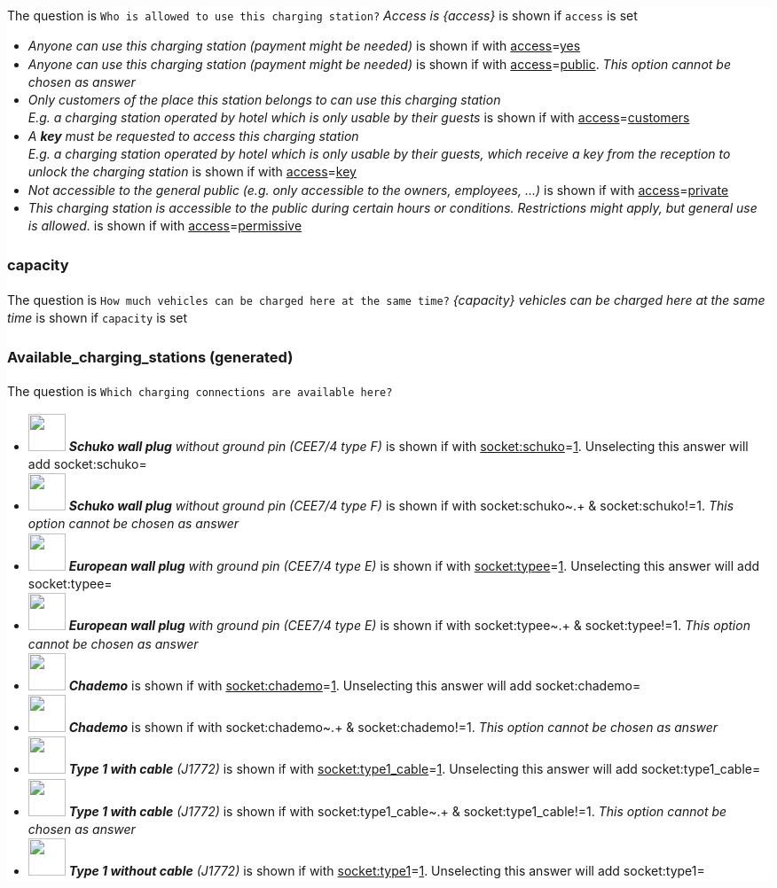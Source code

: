 The question is `Who is allowed to use this charging station?`
*Access is {access}* is shown if `access` is set


 -  *Anyone can use this charging station (payment might be needed)* is shown if with <a href='https://wiki.openstreetmap.org/wiki/Key:access' target='_blank'>access</a>=<a href='https://wiki.openstreetmap.org/wiki/Tag:access%3Dyes' target='_blank'>yes</a>
 -  *Anyone can use this charging station (payment might be needed)* is shown if with <a href='https://wiki.openstreetmap.org/wiki/Key:access' target='_blank'>access</a>=<a href='https://wiki.openstreetmap.org/wiki/Tag:access%3Dpublic' target='_blank'>public</a>. _This option cannot be chosen as answer_
 -  *Only customers of the place this station belongs to can use this charging station<br/><span class='subtle'>E.g. a charging station operated by hotel which is only usable by their guests</span>* is shown if with <a href='https://wiki.openstreetmap.org/wiki/Key:access' target='_blank'>access</a>=<a href='https://wiki.openstreetmap.org/wiki/Tag:access%3Dcustomers' target='_blank'>customers</a>
 -  *A <b>key</b> must be requested to access this charging station<br/><span class='subtle'>E.g. a charging station operated by hotel which is only usable by their guests, which receive a key from the reception to unlock the charging station</span>* is shown if with <a href='https://wiki.openstreetmap.org/wiki/Key:access' target='_blank'>access</a>=<a href='https://wiki.openstreetmap.org/wiki/Tag:access%3Dkey' target='_blank'>key</a>
 -  *Not accessible to the general public (e.g. only accessible to the owners, employees, ...)* is shown if with <a href='https://wiki.openstreetmap.org/wiki/Key:access' target='_blank'>access</a>=<a href='https://wiki.openstreetmap.org/wiki/Tag:access%3Dprivate' target='_blank'>private</a>
 -  *This charging station is accessible to the public during certain hours or conditions. Restrictions might apply, but general use is allowed.* is shown if with <a href='https://wiki.openstreetmap.org/wiki/Key:access' target='_blank'>access</a>=<a href='https://wiki.openstreetmap.org/wiki/Tag:access%3Dpermissive' target='_blank'>permissive</a>





### capacity

The question is `How much vehicles can be charged here at the same time?`
*{capacity} vehicles can be charged here at the same time* is shown if `capacity` is set




### Available_charging_stations (generated)

The question is `Which charging connections are available here?`



 - <img src='https://raw.githubusercontent.com/pietervdvn/MapComplete/develop/./assets/layers/charging_station/CEE7_4F.svg' style='width: 3rem; height: 3rem'> *<b>Schuko wall plug</b> without ground pin (CEE7/4 type F)* is shown if with <a href='https://wiki.openstreetmap.org/wiki/Key:socket:schuko' target='_blank'>socket:schuko</a>=<a href='https://wiki.openstreetmap.org/wiki/Tag:socket:schuko%3D1' target='_blank'>1</a>. Unselecting this answer will add socket:schuko=
 - <img src='https://raw.githubusercontent.com/pietervdvn/MapComplete/develop/./assets/layers/charging_station/CEE7_4F.svg' style='width: 3rem; height: 3rem'> *<b>Schuko wall plug</b> without ground pin (CEE7/4 type F)* is shown if with socket:schuko~.+ & socket:schuko!=1. _This option cannot be chosen as answer_
 - <img src='https://raw.githubusercontent.com/pietervdvn/MapComplete/develop/./assets/layers/charging_station/TypeE.svg' style='width: 3rem; height: 3rem'> *<b>European wall plug</b> with ground pin (CEE7/4 type E)* is shown if with <a href='https://wiki.openstreetmap.org/wiki/Key:socket:typee' target='_blank'>socket:typee</a>=<a href='https://wiki.openstreetmap.org/wiki/Tag:socket:typee%3D1' target='_blank'>1</a>. Unselecting this answer will add socket:typee=
 - <img src='https://raw.githubusercontent.com/pietervdvn/MapComplete/develop/./assets/layers/charging_station/TypeE.svg' style='width: 3rem; height: 3rem'> *<b>European wall plug</b> with ground pin (CEE7/4 type E)* is shown if with socket:typee~.+ & socket:typee!=1. _This option cannot be chosen as answer_
 - <img src='https://raw.githubusercontent.com/pietervdvn/MapComplete/develop/./assets/layers/charging_station/Chademo_type4.svg' style='width: 3rem; height: 3rem'> *<b>Chademo</b>* is shown if with <a href='https://wiki.openstreetmap.org/wiki/Key:socket:chademo' target='_blank'>socket:chademo</a>=<a href='https://wiki.openstreetmap.org/wiki/Tag:socket:chademo%3D1' target='_blank'>1</a>. Unselecting this answer will add socket:chademo=
 - <img src='https://raw.githubusercontent.com/pietervdvn/MapComplete/develop/./assets/layers/charging_station/Chademo_type4.svg' style='width: 3rem; height: 3rem'> *<b>Chademo</b>* is shown if with socket:chademo~.+ & socket:chademo!=1. _This option cannot be chosen as answer_
 - <img src='https://raw.githubusercontent.com/pietervdvn/MapComplete/develop/./assets/layers/charging_station/Type1_J1772.svg' style='width: 3rem; height: 3rem'> *<b>Type 1 with cable</b> (J1772)* is shown if with <a href='https://wiki.openstreetmap.org/wiki/Key:socket:type1_cable' target='_blank'>socket:type1_cable</a>=<a href='https://wiki.openstreetmap.org/wiki/Tag:socket:type1_cable%3D1' target='_blank'>1</a>. Unselecting this answer will add socket:type1_cable=
 - <img src='https://raw.githubusercontent.com/pietervdvn/MapComplete/develop/./assets/layers/charging_station/Type1_J1772.svg' style='width: 3rem; height: 3rem'> *<b>Type 1 with cable</b> (J1772)* is shown if with socket:type1_cable~.+ & socket:type1_cable!=1. _This option cannot be chosen as answer_
 - <img src='https://raw.githubusercontent.com/pietervdvn/MapComplete/develop/./assets/layers/charging_station/Type1_J1772.svg' style='width: 3rem; height: 3rem'> *<b>Type 1 <i>without</i> cable</b> (J1772)* is shown if with <a href='https://wiki.openstreetmap.org/wiki/Key:socket:type1' target='_blank'>socket:type1</a>=<a href='https://wiki.openstreetmap.org/wiki/Tag:socket:type1%3D1' target='_blank'>1</a>. Unselecting this answer will add socket:type1=